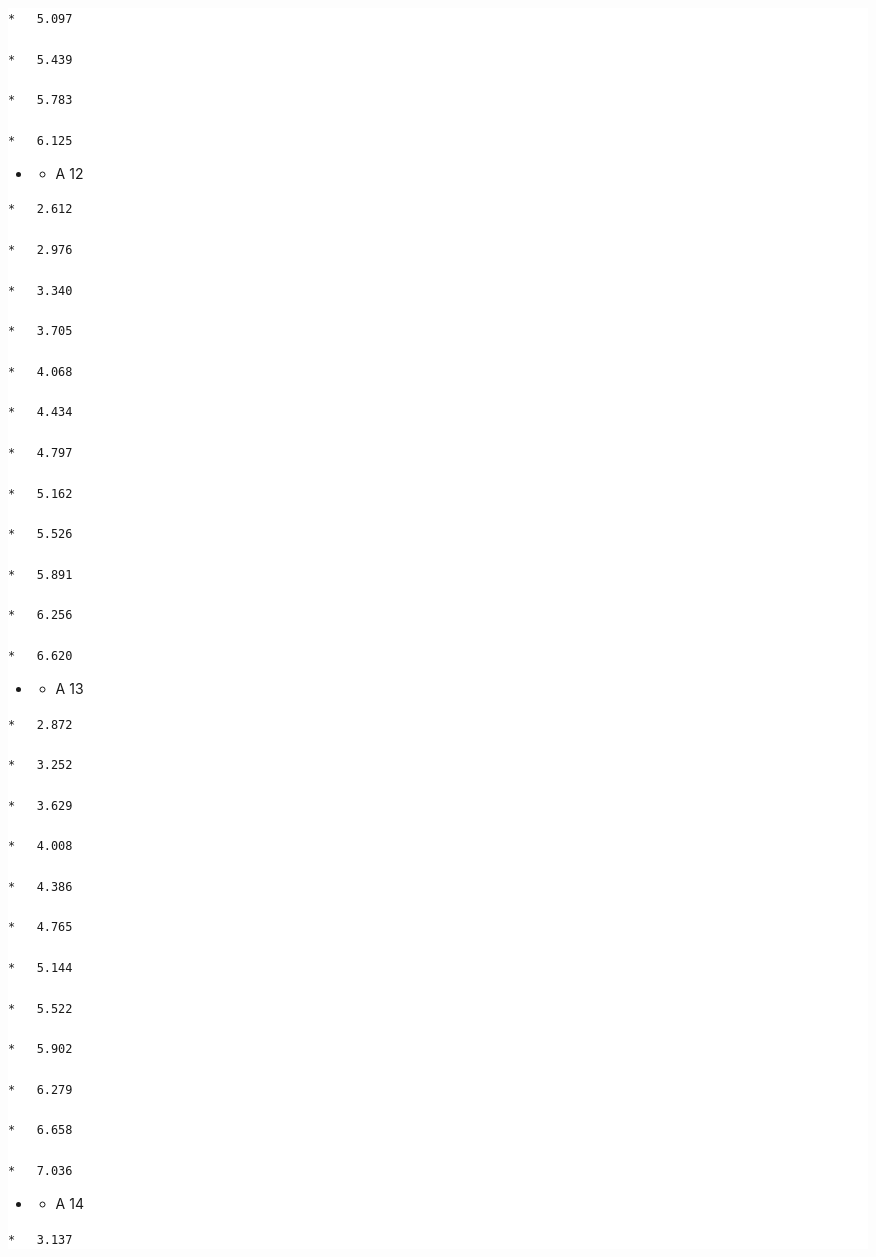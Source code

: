     *   5.097

    *   5.439

    *   5.783

    *   6.125


*    *   A 12

    *   2.612

    *   2.976

    *   3.340

    *   3.705

    *   4.068

    *   4.434

    *   4.797

    *   5.162

    *   5.526

    *   5.891

    *   6.256

    *   6.620


*    *   A 13

    *   2.872

    *   3.252

    *   3.629

    *   4.008

    *   4.386

    *   4.765

    *   5.144

    *   5.522

    *   5.902

    *   6.279

    *   6.658

    *   7.036


*    *   A 14

    *   3.137
